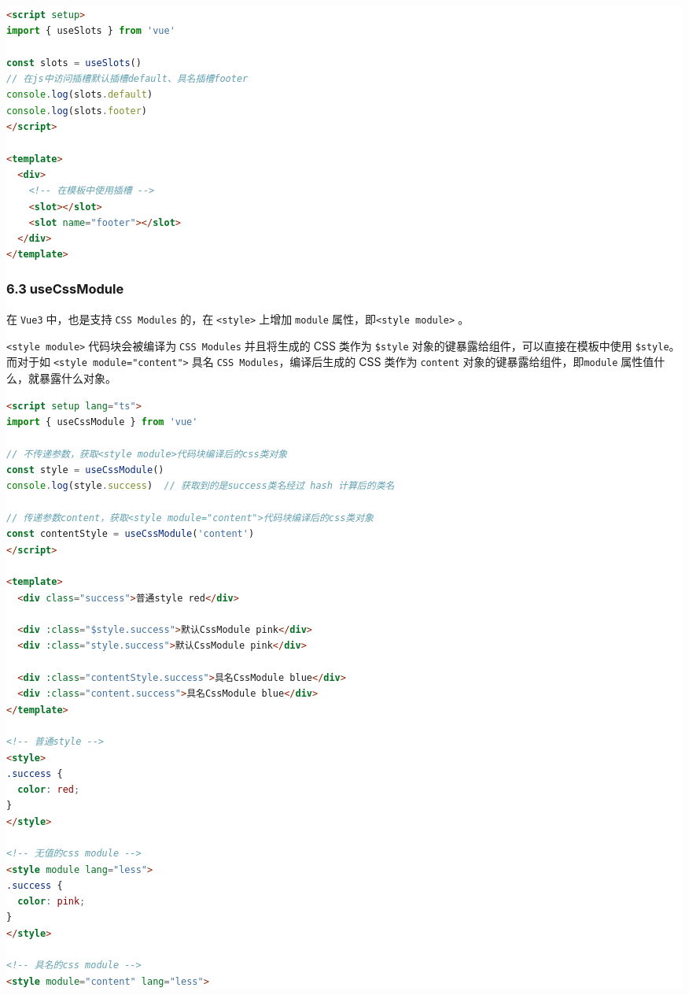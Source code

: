 ```html
<script setup>
import { useSlots } from 'vue'

const slots = useSlots()
// 在js中访问插槽默认插槽default、具名插槽footer
console.log(slots.default)
console.log(slots.footer)
</script>

<template>
  <div>
    <!-- 在模板中使用插槽 -->
    <slot></slot>
    <slot name="footer"></slot>
  </div>
</template>
```

### 6.3 useCssModule

在 `Vue3` 中，也是支持 `CSS Modules` 的，在 `<style>` 上增加 `module` 属性，即`<style module>` 。

`<style module>` 代码块会被编译为 `CSS Modules` 并且将生成的 CSS 类作为 `$style` 对象的键暴露给组件，可以直接在模板中使用 `$style`。而对于如 `<style module="content">` 具名 `CSS Modules`，编译后生成的 CSS 类作为 `content` 对象的键暴露给组件，即`module` 属性值什么，就暴露什么对象。

```html
<script setup lang="ts">
import { useCssModule } from 'vue'

// 不传递参数，获取<style module>代码块编译后的css类对象
const style = useCssModule()
console.log(style.success)  // 获取到的是success类名经过 hash 计算后的类名
    
// 传递参数content，获取<style module="content">代码块编译后的css类对象
const contentStyle = useCssModule('content')
</script>

<template>
  <div class="success">普通style red</div>

  <div :class="$style.success">默认CssModule pink</div>
  <div :class="style.success">默认CssModule pink</div>

  <div :class="contentStyle.success">具名CssModule blue</div>
  <div :class="content.success">具名CssModule blue</div>
</template>

<!-- 普通style -->
<style>
.success {
  color: red;
}
</style>

<!-- 无值的css module -->
<style module lang="less">
.success {
  color: pink;
}
</style>

<!-- 具名的css module -->
<style module="content" lang="less">
```